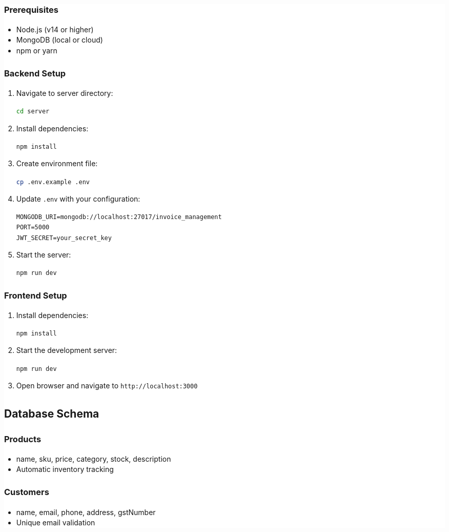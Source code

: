 ### Prerequisites
- Node.js (v14 or higher)
- MongoDB (local or cloud)
- npm or yarn

### Backend Setup
1. Navigate to server directory:
   ```bash
   cd server
   ```

2. Install dependencies:
   ```bash
   npm install
   ```

3. Create environment file:
   ```bash
   cp .env.example .env
   ```

4. Update `.env` with your configuration:
   ```
   MONGODB_URI=mongodb://localhost:27017/invoice_management
   PORT=5000
   JWT_SECRET=your_secret_key
   ```

5. Start the server:
   ```bash
   npm run dev
   ```

### Frontend Setup
1. Install dependencies:
   ```bash
   npm install
   ```

2. Start the development server:
   ```bash
   npm run dev
   ```

3. Open browser and navigate to `http://localhost:3000`

## Database Schema

### Products
- name, sku, price, category, stock, description
- Automatic inventory tracking

### Customers
- name, email, phone, address, gstNumber
- Unique email validation
